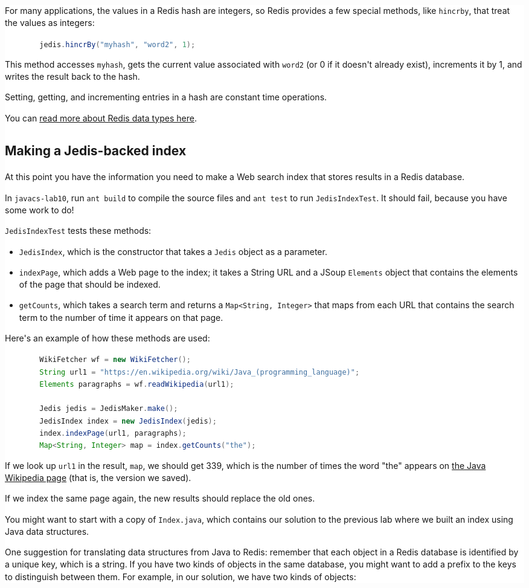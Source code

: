 For many applications, the values in a Redis hash are integers, so Redis provides a few special methods, like `hincrby`, that treat the values as integers:

```java
        jedis.hincrBy("myhash", "word2", 1);
```

This method accesses `myhash`, gets the current value associated with `word2` (or 0 if it doesn't already exist), increments it by 1, and writes the result back to the hash.

Setting, getting, and incrementing entries in a hash are constant time operations.

You can [read more about Redis data types here](http://redis.io/topics/data-types).


## Making a Jedis-backed index

At this point you have the information you need to make a Web search index that stores results in a Redis database.

In `javacs-lab10`, run `ant build` to compile the source files and `ant test` to run `JedisIndexTest`.  It should fail, because you have some work to do!

`JedisIndexTest` tests these methods:

*   `JedisIndex`, which is the constructor that takes a `Jedis` object as a parameter.

*   `indexPage`, which adds a Web page to the index; it takes a String URL and a JSoup `Elements` object that contains the elements of the page that should be indexed.

*   `getCounts`, which takes a search term and returns a `Map<String, Integer>` that maps from each URL that contains the search term to the number of time it appears on that page.

Here's an example of how these methods are used:

```java
        WikiFetcher wf = new WikiFetcher();
		String url1 = "https://en.wikipedia.org/wiki/Java_(programming_language)";
		Elements paragraphs = wf.readWikipedia(url1);

		Jedis jedis = JedisMaker.make();
		JedisIndex index = new JedisIndex(jedis);
		index.indexPage(url1, paragraphs);
		Map<String, Integer> map = index.getCounts("the");
```

If we look up `url1` in the result, `map`, we should get 339, which is the
number of times the word "the" appears on [the Java Wikipedia page](https://en.wikipedia.org/wiki/Java_(programming_language)) (that is, the version we saved).

If we index the same page again, the new results should replace the old ones.

You might want to start with a copy of `Index.java`, which contains our solution to the previous lab where we built an index using Java data structures.

One suggestion for translating data structures from Java to Redis: remember that each object in a Redis database is identified by a unique key, which is a string.  If you have two kinds of objects in the same database, you might want to add a prefix to the keys to distinguish between them.  For example, in our solution, we have two kinds of objects:
